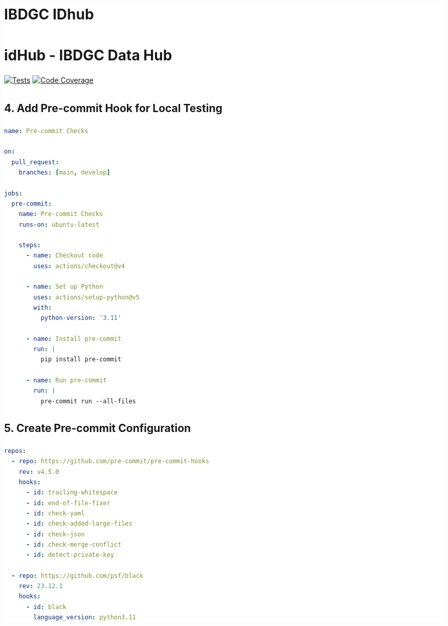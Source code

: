 # IBDGC IDhub

# idHub - IBDGC Data Hub

[![Tests](https://github.com/ibdgc/idhub/actions/workflows/tests.yml/badge.svg)](https://github.com/ibdgc/idhub/actions/workflows/tests.yml)
[![Code Coverage](https://github.com/ibdgc/idhub/actions/workflows/coverage.yml/badge.svg)](https://github.com/ibdgc/idhub/actions/workflows/coverage.yml)

## 4. Add Pre-commit Hook for Local Testing

```yaml:.github/workflows/pre-commit.yml
name: Pre-commit Checks

on:
  pull_request:
    branches: [main, develop]

jobs:
  pre-commit:
    name: Pre-commit Checks
    runs-on: ubuntu-latest

    steps:
      - name: Checkout code
        uses: actions/checkout@v4

      - name: Set up Python
        uses: actions/setup-python@v5
        with:
          python-version: '3.11'

      - name: Install pre-commit
        run: |
          pip install pre-commit

      - name: Run pre-commit
        run: |
          pre-commit run --all-files
```

## 5. Create Pre-commit Configuration

```yaml:.pre-commit-config.yaml
repos:
  - repo: https://github.com/pre-commit/pre-commit-hooks
    rev: v4.5.0
    hooks:
      - id: trailing-whitespace
      - id: end-of-file-fixer
      - id: check-yaml
      - id: check-added-large-files
      - id: check-json
      - id: check-merge-conflict
      - id: detect-private-key

  - repo: https://github.com/psf/black
    rev: 23.12.1
    hooks:
      - id: black
        language_version: python3.11
```